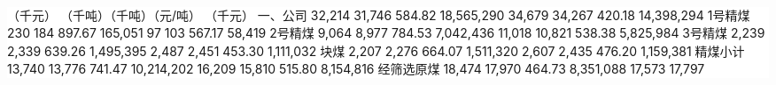 （千元）
（千吨）（千吨）（元/吨）
（千元）
一、公司
32,214
31,746
584.82
18,565,290
34,679
34,267
420.18
14,398,294
1号精煤
230
184
897.67
165,051
97
103
567.17
58,419
2号精煤
9,064
8,977
784.53
7,042,436
11,018
10,821
538.38
5,825,984
3号精煤
2,239
2,339
639.26
1,495,395
2,487
2,451
453.30
1,111,032
块煤
2,207
2,276
664.07
1,511,320
2,607
2,435
476.20
1,159,381
精煤小计
13,740
13,776
741.47
10,214,202
16,209
15,810
515.80
8,154,816
经筛选原煤
18,474
17,970
464.73
8,351,088
17,573
17,797